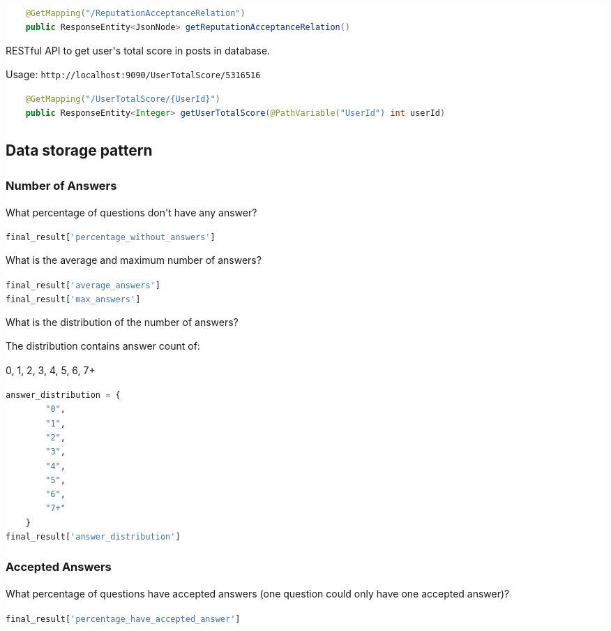 ```java
    @GetMapping("/ReputationAcceptanceRelation")
    public ResponseEntity<JsonNode> getReputationAcceptanceRelation()
```

RESTful API to get user's total score in posts in database.

Usage: `http://localhost:9090/UserTotalScore/5316516`

```java
    @GetMapping("/UserTotalScore/{UserId}")
    public ResponseEntity<Integer> getUserTotalScore(@PathVariable("UserId") int userId)
```



## Data storage pattern

### Number of Answers

What percentage of questions don't have any answer? 

```python
final_result['percentage_without_answers']
```

What is the average and maximum number of answers? 

```python
final_result['average_answers']
final_result['max_answers']
```

What is the distribution of the number of answers? 

The distribution contains answer count of:

0, 1, 2, 3, 4, 5, 6, 7+

```python
answer_distribution = {
        "0",
        "1",
        "2",
        "3",
        "4",
        "5",
        "6",
        "7+"
    }
final_result['answer_distribution']
```

### Accepted Answers

What percentage of questions have accepted answers (one question could only have one accepted answer)? 

```python
final_result['percentage_have_accepted_answer']
```
